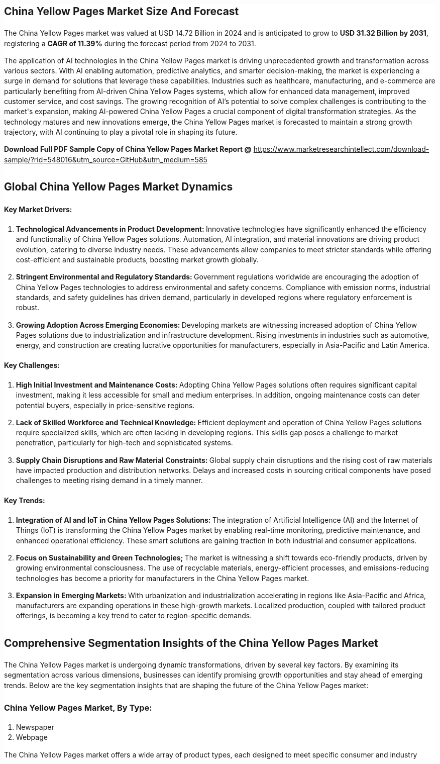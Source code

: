 <h2>China Yellow Pages Market Size And Forecast</h2><p>The China Yellow Pages market was valued at USD 14.72 Billion in 2024 and is anticipated to grow to <strong>USD 31.32 Billion by 2031</strong>, registering a <strong>CAGR of 11.39%</strong> during the forecast period from 2024 to 2031.</p><p>The application of AI technologies in the China Yellow Pages market is driving unprecedented growth and transformation across various sectors. With AI enabling automation, predictive analytics, and smarter decision-making, the market is experiencing a surge in demand for solutions that leverage these capabilities. Industries such as healthcare, manufacturing, and e-commerce are particularly benefiting from AI-driven China Yellow Pages systems, which allow for enhanced data management, improved customer service, and cost savings. The growing recognition of AI’s potential to solve complex challenges is contributing to the market's expansion, making AI-powered China Yellow Pages a crucial component of digital transformation strategies. As the technology matures and new innovations emerge, the China Yellow Pages market is forecasted to maintain a strong growth trajectory, with AI continuing to play a pivotal role in shaping its future.</p><p><strong>Download Full PDF Sample Copy of China Yellow Pages Market Report @</strong>&nbsp;<a href="https://www.marketresearchintellect.com/download-sample/?rid=548016&amp;utm_source=GitHub&amp;utm_medium=585">https://www.marketresearchintellect.com/download-sample/?rid=548016&amp;utm_source=GitHub&amp;utm_medium=585</a></p><h2>Global China Yellow Pages Market Dynamics</h2><h4><strong>Key Market Drivers:</strong></h4><ol><li><p><strong>Technological Advancements in Product Development:&nbsp;</strong>Innovative technologies have significantly enhanced the efficiency and functionality of China Yellow Pages solutions. Automation, AI integration, and material innovations are driving product evolution, catering to diverse industry needs. These advancements allow companies to meet stricter standards while offering cost-efficient and sustainable products, boosting market growth globally.</p></li><li><p><strong>Stringent Environmental and Regulatory Standards:&nbsp;</strong>Government regulations worldwide are encouraging the adoption of China Yellow Pages technologies to address environmental and safety concerns. Compliance with emission norms, industrial standards, and safety guidelines has driven demand, particularly in developed regions where regulatory enforcement is robust.</p></li><li><p><strong>Growing Adoption Across Emerging Economies:&nbsp;</strong>Developing markets are witnessing increased adoption of China Yellow Pages solutions due to industrialization and infrastructure development. Rising investments in industries such as automotive, energy, and construction are creating lucrative opportunities for manufacturers, especially in Asia-Pacific and Latin America.</p></li></ol><h4><strong>Key Challenges:</strong></h4><ol><li><p><strong>High Initial Investment and Maintenance Costs:&nbsp;</strong>Adopting China Yellow Pages solutions often requires significant capital investment, making it less accessible for small and medium enterprises. In addition, ongoing maintenance costs can deter potential buyers, especially in price-sensitive regions.</p></li><li><p><strong>Lack of Skilled Workforce and Technical Knowledge:&nbsp;</strong>Efficient deployment and operation of China Yellow Pages solutions require specialized skills, which are often lacking in developing regions. This skills gap poses a challenge to market penetration, particularly for high-tech and sophisticated systems.</p></li><li><p><strong>Supply Chain Disruptions and Raw Material Constraints:&nbsp;</strong>Global supply chain disruptions and the rising cost of raw materials have impacted production and distribution networks. Delays and increased costs in sourcing critical components have posed challenges to meeting rising demand in a timely manner.</p></li></ol><h4><strong>Key Trends:</strong></h4><ol><li><p><strong>Integration of AI and IoT in China Yellow Pages Solutions:&nbsp;</strong>The integration of Artificial Intelligence (AI) and the Internet of Things (IoT) is transforming the China Yellow Pages market by enabling real-time monitoring, predictive maintenance, and enhanced operational efficiency. These smart solutions are gaining traction in both industrial and consumer applications.</p></li><li><p><strong>Focus on Sustainability and Green Technologies;&nbsp;</strong>The market is witnessing a shift towards eco-friendly products, driven by growing environmental consciousness. The use of recyclable materials, energy-efficient processes, and emissions-reducing technologies has become a priority for manufacturers in the China Yellow Pages market.</p></li><li><p><strong>Expansion in Emerging Markets:&nbsp;</strong>With urbanization and industrialization accelerating in regions like Asia-Pacific and Africa, manufacturers are expanding operations in these high-growth markets. Localized production, coupled with tailored product offerings, is becoming a key trend to cater to region-specific demands.</p></li></ol><div class="article-main__content" data-test-id="publishing-text-block"><h2>Comprehensive Segmentation Insights of the China Yellow Pages Market</h2><p>The China Yellow Pages market is undergoing dynamic transformations, driven by several key factors. By examining its segmentation across various dimensions, businesses can identify promising growth opportunities and stay ahead of emerging trends. Below are the key segmentation insights that are shaping the future of the China Yellow Pages market:</p><h3><strong>China Yellow Pages Market, By Type:<br /></strong></h3><ol><li>Newspaper<li> Webpage</li></ol><p>The China Yellow Pages market offers a wide array of product types, each designed to meet specific consumer and industry